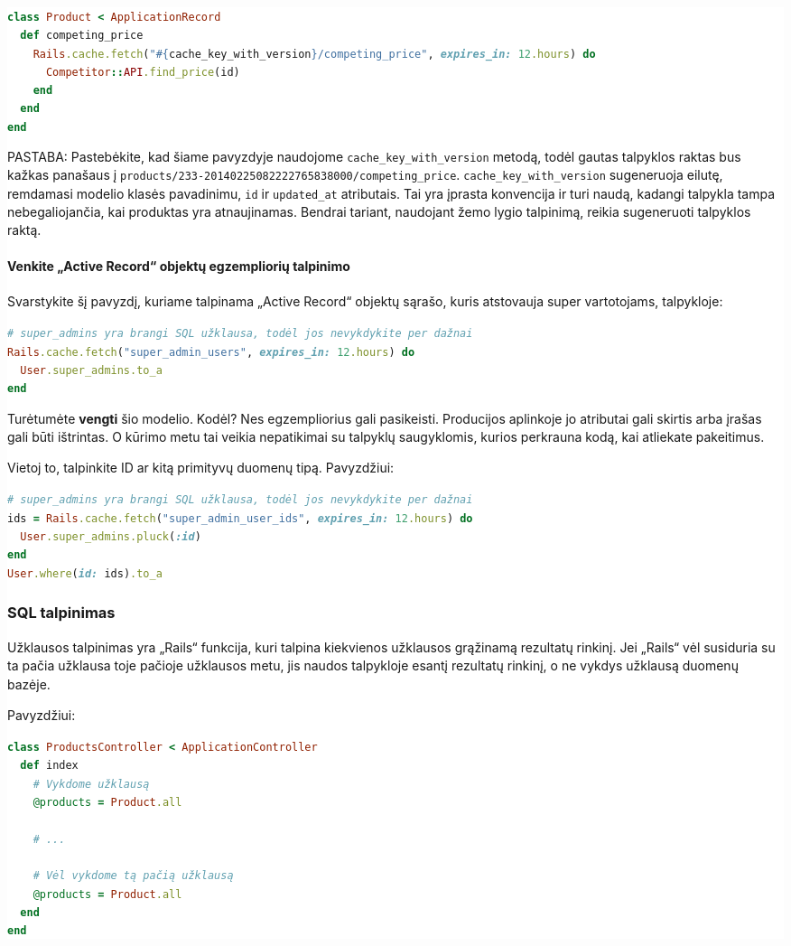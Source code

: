 ```ruby
class Product < ApplicationRecord
  def competing_price
    Rails.cache.fetch("#{cache_key_with_version}/competing_price", expires_in: 12.hours) do
      Competitor::API.find_price(id)
    end
  end
end
```

PASTABA: Pastebėkite, kad šiame pavyzdyje naudojome `cache_key_with_version` metodą, todėl gautas talpyklos raktas bus kažkas panašaus į `products/233-20140225082222765838000/competing_price`. `cache_key_with_version` sugeneruoja eilutę, remdamasi modelio klasės pavadinimu, `id` ir `updated_at` atributais. Tai yra įprasta konvencija ir turi naudą, kadangi talpykla tampa nebegaliojančia, kai produktas yra atnaujinamas. Bendrai tariant, naudojant žemo lygio talpinimą, reikia sugeneruoti talpyklos raktą.

#### Venkite „Active Record“ objektų egzempliorių talpinimo

Svarstykite šį pavyzdį, kuriame talpinama „Active Record“ objektų sąrašo, kuris atstovauja super vartotojams, talpykloje:

```ruby
# super_admins yra brangi SQL užklausa, todėl jos nevykdykite per dažnai
Rails.cache.fetch("super_admin_users", expires_in: 12.hours) do
  User.super_admins.to_a
end
```

Turėtumėte __vengti__ šio modelio. Kodėl? Nes egzempliorius gali pasikeisti. Producijos aplinkoje jo atributai gali skirtis arba įrašas gali būti ištrintas. O kūrimo metu tai veikia nepatikimai su talpyklų saugyklomis, kurios perkrauna kodą, kai atliekate pakeitimus.

Vietoj to, talpinkite ID ar kitą primityvų duomenų tipą. Pavyzdžiui:

```ruby
# super_admins yra brangi SQL užklausa, todėl jos nevykdykite per dažnai
ids = Rails.cache.fetch("super_admin_user_ids", expires_in: 12.hours) do
  User.super_admins.pluck(:id)
end
User.where(id: ids).to_a
```

### SQL talpinimas

Užklausos talpinimas yra „Rails“ funkcija, kuri talpina kiekvienos užklausos grąžinamą rezultatų rinkinį. Jei „Rails“ vėl susiduria su ta pačia užklausa toje pačioje užklausos metu, jis naudos talpykloje esantį rezultatų rinkinį, o ne vykdys užklausą duomenų bazėje.

Pavyzdžiui:

```ruby
class ProductsController < ApplicationController
  def index
    # Vykdome užklausą
    @products = Product.all

    # ...

    # Vėl vykdome tą pačią užklausą
    @products = Product.all
  end
end
```
